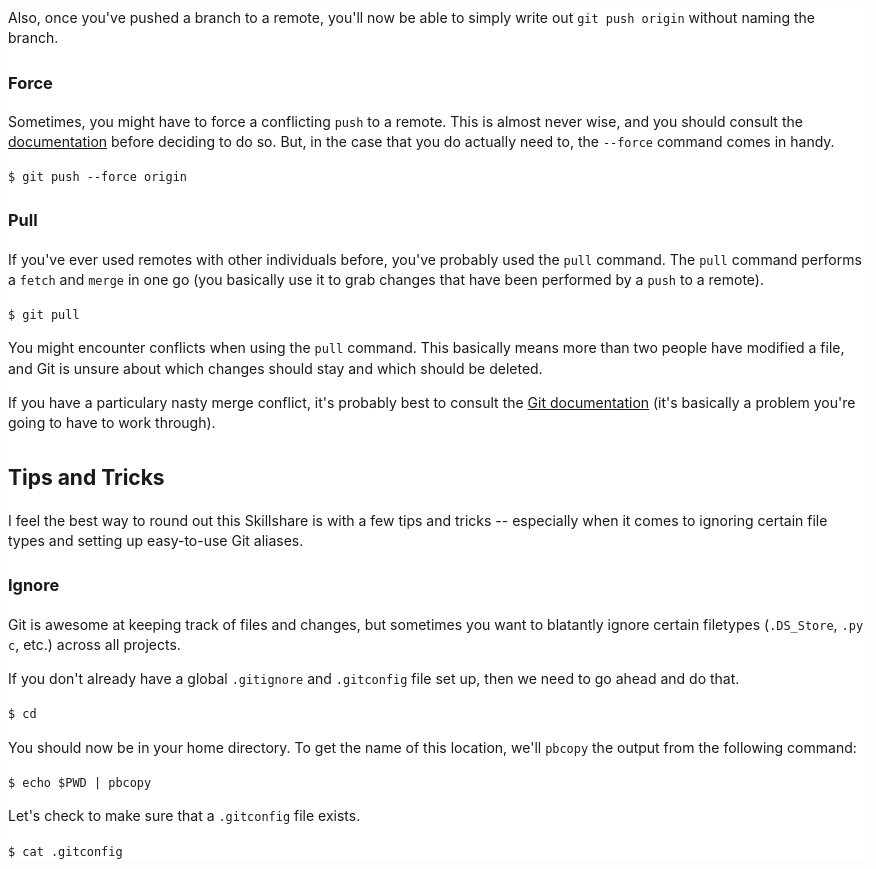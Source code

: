 Also, once you've pushed a branch to a remote, you'll now be able to
simply write out `git push origin` without naming the branch.

### Force

Sometimes, you might have to force a conflicting `push` to a remote.
This is almost never wise, and you should consult the
[documentation](http://git-scm.com/docs/git-push) before deciding to do
so. But, in the case that you do actually need to, the `--force` command
comes in handy.

    $ git push --force origin

### Pull

If you've ever used remotes with other individuals before, you've
probably used the `pull` command. The `pull` command performs a `fetch`
and `merge` in one go (you basically use it to grab changes that have
been performed by a `push` to a remote).

    $ git pull

You might encounter conflicts when using the `pull` command. This
basically means more than two people have modified a file, and Git is
unsure about which changes should stay and which should be deleted.

If you have a particulary nasty merge conflict, it's probably best to
consult the [Git documentation](http://git-scm.com/docs/git-pull) (it's
basically a problem you're going to have to work through).


Tips and Tricks
---------------

I feel the best way to round out this Skillshare is with a few tips and
tricks -- especially when it comes to ignoring certain file types and
setting up easy-to-use Git aliases.

### Ignore

Git is awesome at keeping track of files and changes, but sometimes you
want to blatantly ignore certain filetypes (`.DS_Store`, `.pyc`, etc.)
across all projects.

If you don't already have a global `.gitignore` and `.gitconfig` file
set up, then we need to go ahead and do that.

    $ cd

You should now be in your home directory. To get the name of this
location, we'll `pbcopy` the output from the following command:

    $ echo $PWD | pbcopy

Let's check to make sure that a `.gitconfig` file exists.

    $ cat .gitconfig
